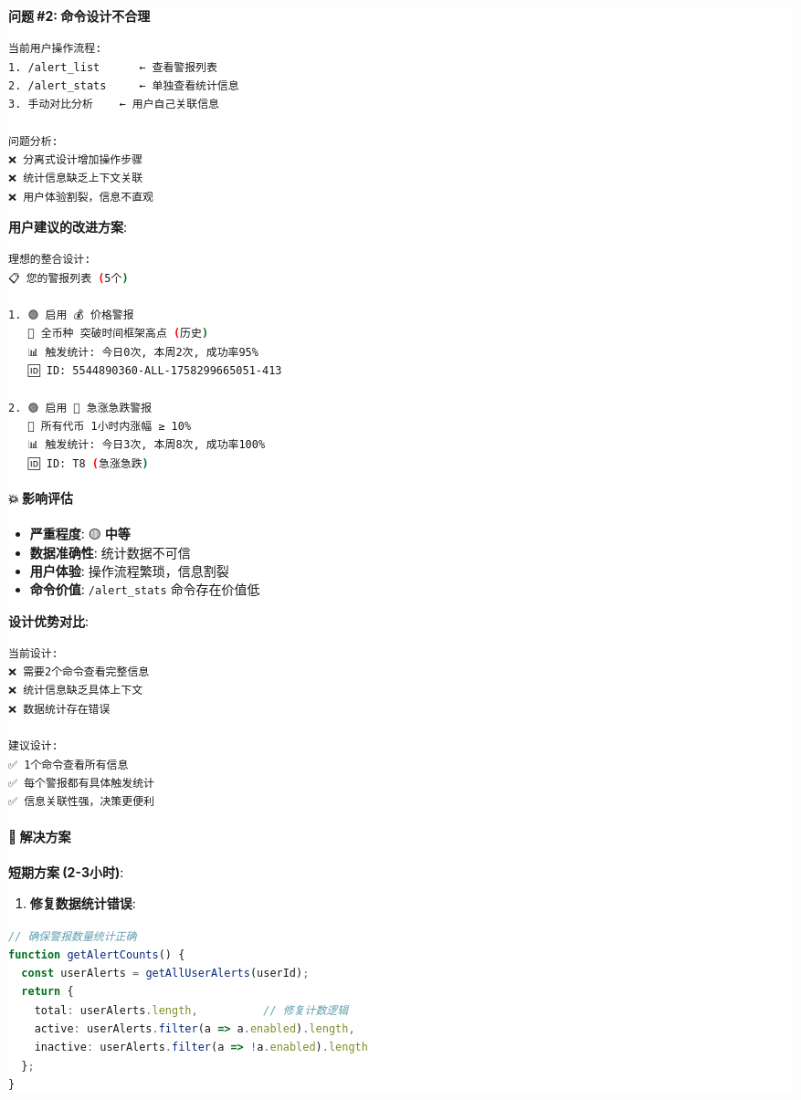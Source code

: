 **问题 #2: 命令设计不合理**
```bash
当前用户操作流程:
1. /alert_list      ← 查看警报列表
2. /alert_stats     ← 单独查看统计信息
3. 手动对比分析    ← 用户自己关联信息

问题分析:
❌ 分离式设计增加操作步骤
❌ 统计信息缺乏上下文关联
❌ 用户体验割裂，信息不直观
```

**用户建议的改进方案**:
```bash
理想的整合设计:
📋 您的警报列表 (5个)

1. 🟢 启用 💰 价格警报
   📄 全币种 突破时间框架高点 (历史)
   📊 触发统计: 今日0次, 本周2次, 成功率95%
   🆔 ID: 5544890360-ALL-1758299665051-413

2. 🟢 启用 🚀 急涨急跌警报
   📄 所有代币 1小时内涨幅 ≥ 10%
   📊 触发统计: 今日3次, 本周8次, 成功率100%
   🆔 ID: T8 (急涨急跌)
```

#### **💥 影响评估**
- **严重程度**: 🟡 **中等**
- **数据准确性**: 统计数据不可信
- **用户体验**: 操作流程繁琐，信息割裂
- **命令价值**: `/alert_stats` 命令存在价值低

**设计优势对比**:
```bash
当前设计:
❌ 需要2个命令查看完整信息
❌ 统计信息缺乏具体上下文
❌ 数据统计存在错误

建议设计:
✅ 1个命令查看所有信息
✅ 每个警报都有具体触发统计
✅ 信息关联性强，决策更便利
```

#### **🔧 解决方案**

**短期方案 (2-3小时)**:
1. **修复数据统计错误**:
```typescript
// 确保警报数量统计正确
function getAlertCounts() {
  const userAlerts = getAllUserAlerts(userId);
  return {
    total: userAlerts.length,          // 修复计数逻辑
    active: userAlerts.filter(a => a.enabled).length,
    inactive: userAlerts.filter(a => !a.enabled).length
  };
}
```
